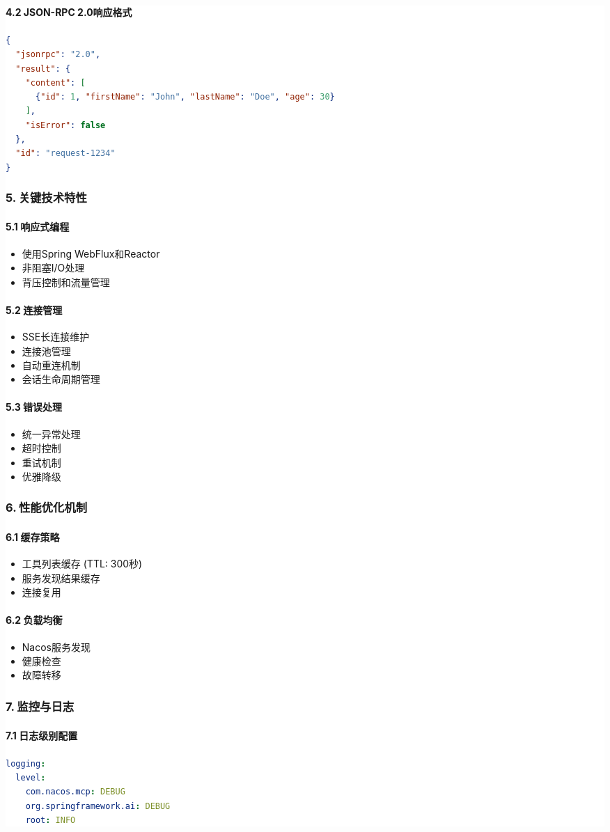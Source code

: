 #### 4.2 JSON-RPC 2.0响应格式
```json
{
  "jsonrpc": "2.0",
  "result": {
    "content": [
      {"id": 1, "firstName": "John", "lastName": "Doe", "age": 30}
    ],
    "isError": false
  },
  "id": "request-1234"
}
```

### 5. 关键技术特性

#### 5.1 响应式编程
- 使用Spring WebFlux和Reactor
- 非阻塞I/O处理
- 背压控制和流量管理

#### 5.2 连接管理
- SSE长连接维护
- 连接池管理
- 自动重连机制
- 会话生命周期管理

#### 5.3 错误处理
- 统一异常处理
- 超时控制
- 重试机制
- 优雅降级

### 6. 性能优化机制

#### 6.1 缓存策略
- 工具列表缓存 (TTL: 300秒)
- 服务发现结果缓存
- 连接复用

#### 6.2 负载均衡
- Nacos服务发现
- 健康检查
- 故障转移

### 7. 监控与日志

#### 7.1 日志级别配置
```yaml
logging:
  level:
    com.nacos.mcp: DEBUG
    org.springframework.ai: DEBUG
    root: INFO
```
